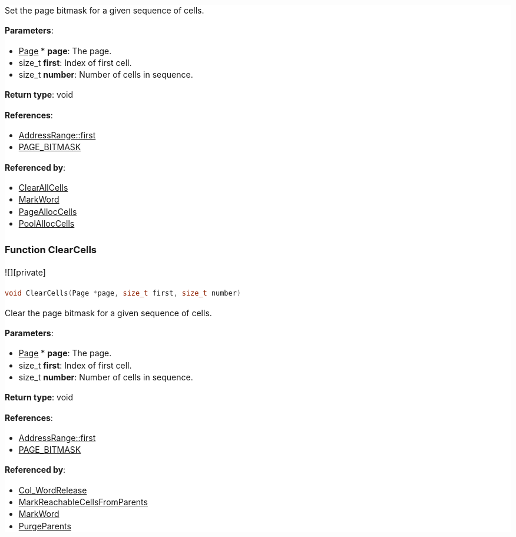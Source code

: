 Set the page bitmask for a given sequence of cells.





**Parameters**:

* [Page](col_internal_8h.md#group__pages__cells_1ga876f63acb28a01cd6d79f2a23b5a9bed) * **page**: The page.
* size_t **first**: Index of first cell.
* size_t **number**: Number of cells in sequence.

**Return type**: void

**References**:

* [AddressRange::first](struct_address_range.md#struct_address_range_1aa8ee3a687b3f1fc91257feb0bd8704cf)
* [PAGE\_BITMASK](col_internal_8h.md#group__pages__cells_1ga00782a3620010f5d871ea505e6ca3abe)

**Referenced by**:

* [ClearAllCells](col_alloc_8c.md#group__alloc_1gaad7a90e68f1bfd00a40c626c7bfe5c5f)
* [MarkWord](col_gc_8c.md#group__gc_1gaf54093bb37e6a4aaaf718fb1a791d56c)
* [PageAllocCells](col_alloc_8c.md#group__alloc_1ga40aaa69883691c7f291a07375ece72ec)
* [PoolAllocCells](col_alloc_8c.md#group__alloc_1gafd84f35bab195e5e45a3338903dbd837)

<a id="group__alloc_1ga5d95195ed024066e939d0564549e865d"></a>
### Function ClearCells

![][private]

```cpp
void ClearCells(Page *page, size_t first, size_t number)
```

Clear the page bitmask for a given sequence of cells.





**Parameters**:

* [Page](col_internal_8h.md#group__pages__cells_1ga876f63acb28a01cd6d79f2a23b5a9bed) * **page**: The page.
* size_t **first**: Index of first cell.
* size_t **number**: Number of cells in sequence.

**Return type**: void

**References**:

* [AddressRange::first](struct_address_range.md#struct_address_range_1aa8ee3a687b3f1fc91257feb0bd8704cf)
* [PAGE\_BITMASK](col_internal_8h.md#group__pages__cells_1ga00782a3620010f5d871ea505e6ca3abe)

**Referenced by**:

* [Col\_WordRelease](col_word_8h.md#group__words_1gad93112f81ce6511d6d0ece0db4d38598)
* [MarkReachableCellsFromParents](col_gc_8c.md#group__gc_1ga49eb8981c888c90530906952e2869000)
* [MarkWord](col_gc_8c.md#group__gc_1gaf54093bb37e6a4aaaf718fb1a791d56c)
* [PurgeParents](col_gc_8c.md#group__gc_1gae851dc24a0065a16f7149b2f10147b52)
